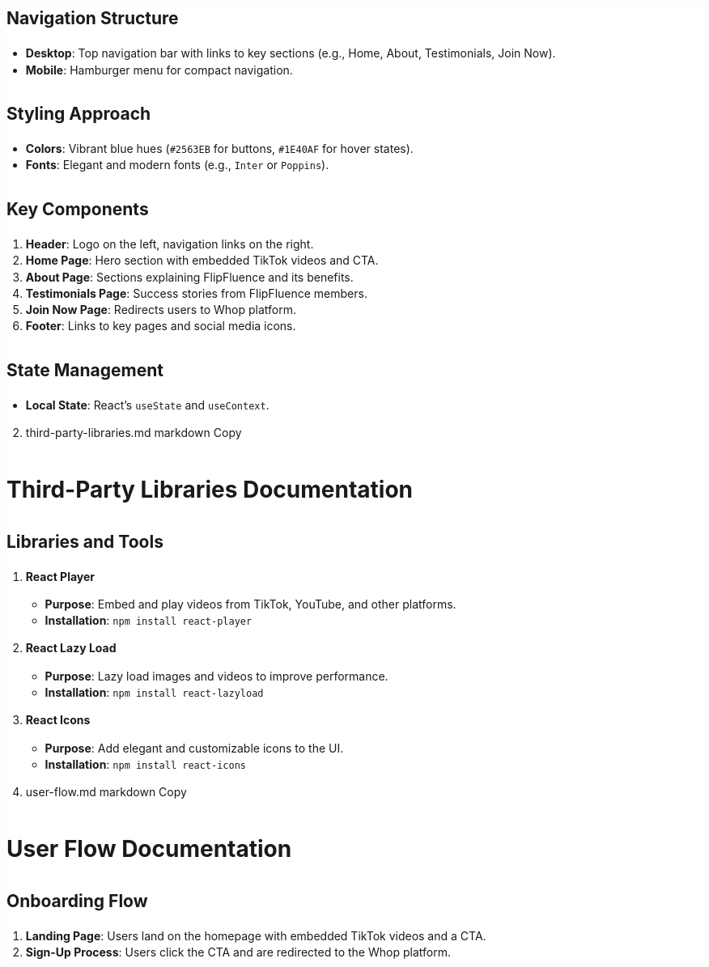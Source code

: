 ## Navigation Structure
- **Desktop**: Top navigation bar with links to key sections (e.g., Home, About, Testimonials, Join Now).  
- **Mobile**: Hamburger menu for compact navigation.  

## Styling Approach
- **Colors**: Vibrant blue hues (`#2563EB` for buttons, `#1E40AF` for hover states).  
- **Fonts**: Elegant and modern fonts (e.g., `Inter` or `Poppins`).  

## Key Components
1. **Header**: Logo on the left, navigation links on the right.  
2. **Home Page**: Hero section with embedded TikTok videos and CTA.  
3. **About Page**: Sections explaining FlipFluence and its benefits.  
4. **Testimonials Page**: Success stories from FlipFluence members.  
5. **Join Now Page**: Redirects users to Whop platform.  
6. **Footer**: Links to key pages and social media icons.  

## State Management
- **Local State**: React’s `useState` and `useContext`.  
2. third-party-libraries.md
markdown
Copy
# Third-Party Libraries Documentation

## Libraries and Tools
1. **React Player**  
   - **Purpose**: Embed and play videos from TikTok, YouTube, and other platforms.  
   - **Installation**: `npm install react-player`  

2. **React Lazy Load**  
   - **Purpose**: Lazy load images and videos to improve performance.  
   - **Installation**: `npm install react-lazyload`  

3. **React Icons**  
   - **Purpose**: Add elegant and customizable icons to the UI.  
   - **Installation**: `npm install react-icons`  
3. user-flow.md
markdown
Copy
# User Flow Documentation

## Onboarding Flow
1. **Landing Page**: Users land on the homepage with embedded TikTok videos and a CTA.  
2. **Sign-Up Process**: Users click the CTA and are redirected to the Whop platform.  

